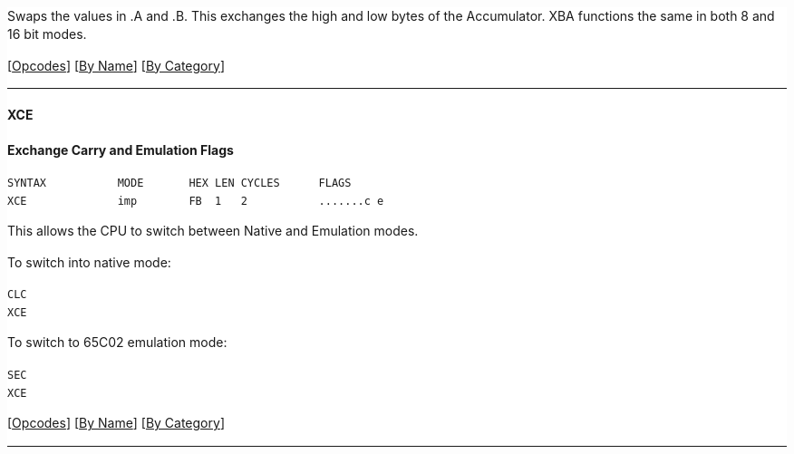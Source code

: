 Swaps the values in .A and .B. This exchanges the high and low bytes of the
Accumulator. XBA functions the same in both 8 and 16 bit modes.


[[Opcodes](#instructions-by-opcode)] [[By Name](#instructions-by-name)] [[By Category](#instructions-by-category)]

---

#### XCE

**Exchange Carry and Emulation Flags**

```text
SYNTAX           MODE       HEX LEN CYCLES      FLAGS   
XCE              imp        FB  1   2           .......c e
```

This allows the CPU to switch between Native and Emulation modes.

To switch into native mode:

```asm65816
CLC
XCE
```

To switch to 65C02 emulation mode:

```asm65816
SEC
XCE
```

[[Opcodes](#instructions-by-opcode)] [[By Name](#instructions-by-name)] [[By Category](#instructions-by-category)]

---



<div class="page-break"></div>
